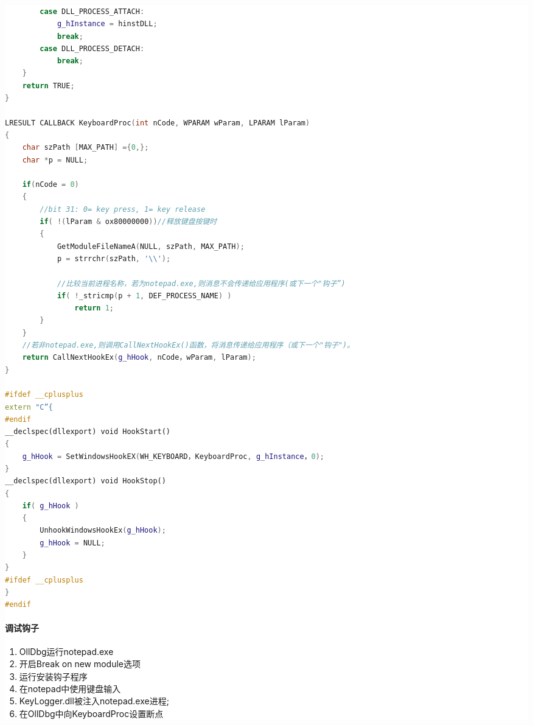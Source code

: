 ```c++
        case DLL_PROCESS_ATTACH:
            g_hInstance = hinstDLL;
            break;
        case DLL_PROCESS_DETACH:
            break;
    }
    return TRUE;
}

LRESULT CALLBACK KeyboardProc(int nCode, WPARAM wParam, LPARAM lParam)
{
    char szPath [MAX_PATH] ={0,};
    char *p = NULL;
    
    if(nCode = 0)
    {
        //bit 31: 0= key press, 1= key release
        if( !(lParam & ox80000000))//释放键盘按键时
        {
            GetModuleFileNameA(NULL, szPath, MAX_PATH);
            p = strrchr(szPath, '\\');
            
            //比较当前进程名称，若为notepad.exe,则消息不会传递给应用程序(或下一个"钩子”)
            if( !_stricmp(p + 1, DEF_PROCESS_NAME) )
                return 1;
        }
    }
    //若非notepad.exe,则调用CallNextHookEx()函数，将消息传递给应用程序（或下一个"钩子")。
    return CallNextHookEx(g_hHook, nCode，wParam, lParam);
}

#ifdef __cplusplus
extern "C”{
#endif
__declspec(dllexport) void HookStart()
{
    g_hHook = SetWindowsHookEX(WH_KEYBOARD，KeyboardProc, g_hInstance，0);
}
__declspec(dllexport) void HookStop()
{
    if( g_hHook )
    {
        UnhookWindowsHookEx(g_hHook);
        g_hHook = NULL;
    }
}
#ifdef __cplusplus
}
#endif
```

#### 调试钩子

1. OllDbg运行notepad.exe
2. 开启Break on new module选项
3. 运行安装钩子程序
4. 在notepad中使用键盘输入
5. KeyLogger.dll被注入notepad.exe进程;
6.  在OllDbg中向KeyboardProc设置断点
